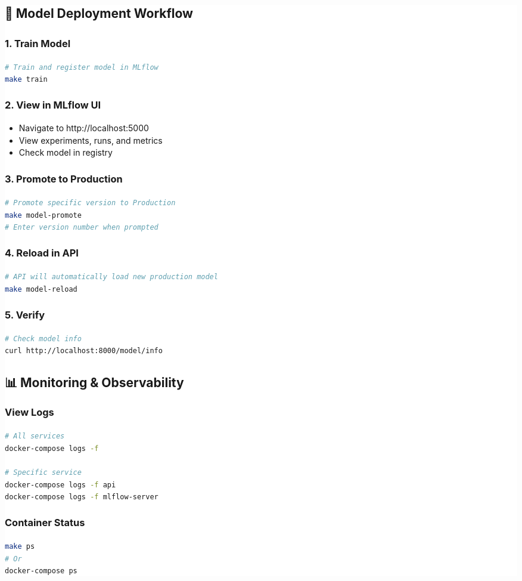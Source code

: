 ## 🔄 Model Deployment Workflow

### 1. Train Model
```bash
# Train and register model in MLflow
make train
```

### 2. View in MLflow UI
- Navigate to http://localhost:5000
- View experiments, runs, and metrics
- Check model in registry

### 3. Promote to Production
```bash
# Promote specific version to Production
make model-promote
# Enter version number when prompted
```

### 4. Reload in API
```bash
# API will automatically load new production model
make model-reload
```

### 5. Verify
```bash
# Check model info
curl http://localhost:8000/model/info
```

## 📊 Monitoring & Observability

### View Logs
```bash
# All services
docker-compose logs -f

# Specific service
docker-compose logs -f api
docker-compose logs -f mlflow-server
```

### Container Status
```bash
make ps
# Or
docker-compose ps
```
